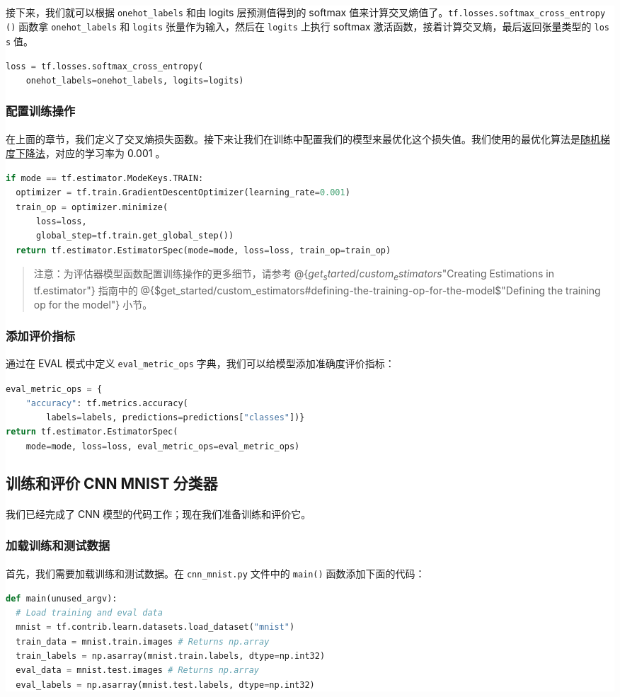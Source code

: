 接下来，我们就可以根据 `onehot_labels` 和由 logits 层预测值得到的 softmax 值来计算交叉熵值了。`tf.losses.softmax_cross_entropy()` 函数拿 `onehot_labels` 和 `logits` 张量作为输入，然后在 `logits` 上执行 softmax 激活函数，接着计算交叉熵，最后返回张量类型的 `loss` 值。

```python
loss = tf.losses.softmax_cross_entropy(
    onehot_labels=onehot_labels, logits=logits)
```

### 配置训练操作

在上面的章节，我们定义了交叉熵损失函数。接下来让我们在训练中配置我们的模型来最优化这个损失值。我们使用的最优化算法是[随机梯度下降法](https://en.wikipedia.org/wiki/Stochastic_gradient_descent)，对应的学习率为 0.001 。

```python
if mode == tf.estimator.ModeKeys.TRAIN:
  optimizer = tf.train.GradientDescentOptimizer(learning_rate=0.001)
  train_op = optimizer.minimize(
      loss=loss,
      global_step=tf.train.get_global_step())
  return tf.estimator.EstimatorSpec(mode=mode, loss=loss, train_op=train_op)
```

> 注意：为评估器模型函数配置训练操作的更多细节，请参考 @{$get_started/custom_estimators$"Creating Estimations in tf.estimator"} 指南中的 @{$get_started/custom_estimators#defining-the-training-op-for-the-model$"Defining the training op for the model"} 小节。

### 添加评价指标

通过在 EVAL 模式中定义 `eval_metric_ops` 字典，我们可以给模型添加准确度评价指标：

```python
eval_metric_ops = {
    "accuracy": tf.metrics.accuracy(
        labels=labels, predictions=predictions["classes"])}
return tf.estimator.EstimatorSpec(
    mode=mode, loss=loss, eval_metric_ops=eval_metric_ops)
```

## 训练和评价 CNN MNIST 分类器

我们已经完成了 CNN 模型的代码工作；现在我们准备训练和评价它。

### 加载训练和测试数据

首先，我们需要加载训练和测试数据。在 `cnn_mnist.py` 文件中的 `main()` 函数添加下面的代码：

```python
def main(unused_argv):
  # Load training and eval data
  mnist = tf.contrib.learn.datasets.load_dataset("mnist")
  train_data = mnist.train.images # Returns np.array
  train_labels = np.asarray(mnist.train.labels, dtype=np.int32)
  eval_data = mnist.test.images # Returns np.array
  eval_labels = np.asarray(mnist.test.labels, dtype=np.int32)
```
